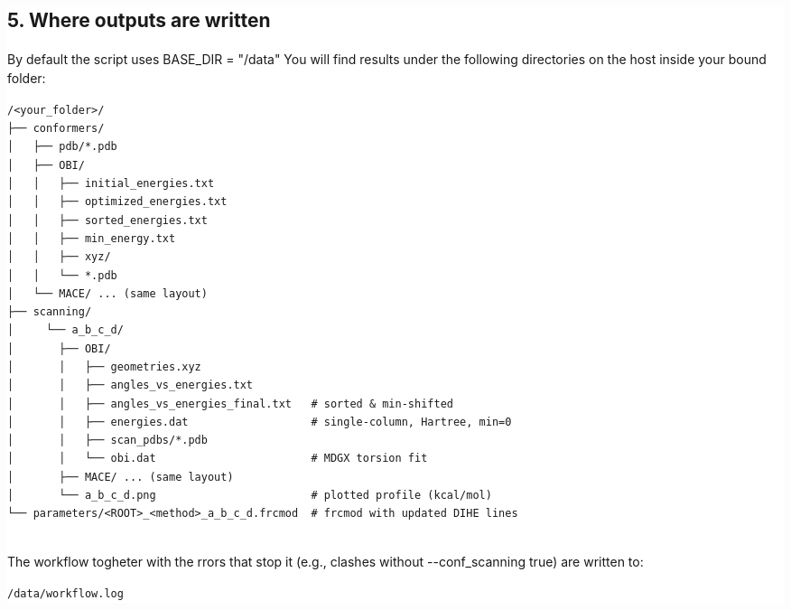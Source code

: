 ## 5. **Where outputs are written**<br>
By default the script uses BASE_DIR = "/data"
You will find results under the following directories on the host inside your bound folder:
```
/<your_folder>/
├── conformers/
│   ├── pdb/*.pdb 
│   ├── OBI/
│   │   ├── initial_energies.txt
│   │   ├── optimized_energies.txt
│   │   ├── sorted_energies.txt
│   │   ├── min_energy.txt
│   │   ├── xyz/
│   │   └── *.pdb  
│   └── MACE/ ... (same layout)
├── scanning/
│     └── a_b_c_d/
│       ├── OBI/
│       │   ├── geometries.xyz
│       │   ├── angles_vs_energies.txt
│       │   ├── angles_vs_energies_final.txt   # sorted & min-shifted
│       │   ├── energies.dat                   # single-column, Hartree, min=0 
│       │   ├── scan_pdbs/*.pdb
│       │   └── obi.dat                        # MDGX torsion fit
│       ├── MACE/ ... (same layout)
│       └── a_b_c_d.png                        # plotted profile (kcal/mol)
└── parameters/<ROOT>_<method>_a_b_c_d.frcmod  # frcmod with updated DIHE lines


```

The workflow togheter with the rrors that stop it (e.g., clashes without --conf_scanning true) are written to:
```
/data/workflow.log
```
